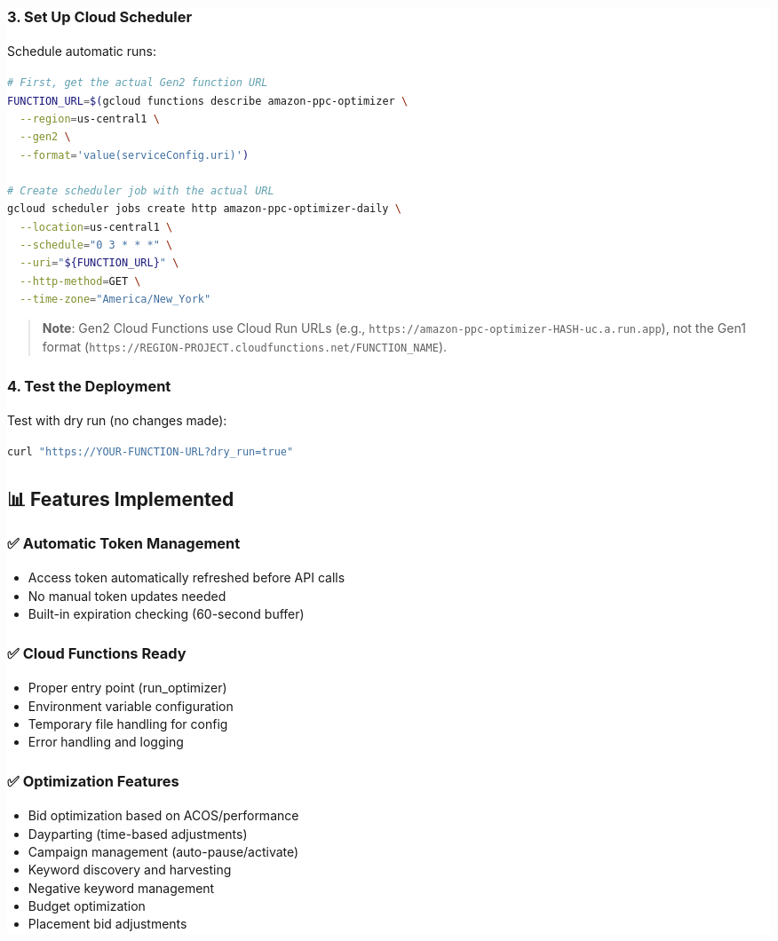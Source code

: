 ### 3. Set Up Cloud Scheduler

Schedule automatic runs:

```bash
# First, get the actual Gen2 function URL
FUNCTION_URL=$(gcloud functions describe amazon-ppc-optimizer \
  --region=us-central1 \
  --gen2 \
  --format='value(serviceConfig.uri)')

# Create scheduler job with the actual URL
gcloud scheduler jobs create http amazon-ppc-optimizer-daily \
  --location=us-central1 \
  --schedule="0 3 * * *" \
  --uri="${FUNCTION_URL}" \
  --http-method=GET \
  --time-zone="America/New_York"
```

> **Note**: Gen2 Cloud Functions use Cloud Run URLs (e.g., `https://amazon-ppc-optimizer-HASH-uc.a.run.app`), not the Gen1 format (`https://REGION-PROJECT.cloudfunctions.net/FUNCTION_NAME`).

### 4. Test the Deployment

Test with dry run (no changes made):

```bash
curl "https://YOUR-FUNCTION-URL?dry_run=true"
```

## 📊 Features Implemented

### ✅ Automatic Token Management
- Access token automatically refreshed before API calls
- No manual token updates needed
- Built-in expiration checking (60-second buffer)

### ✅ Cloud Functions Ready
- Proper entry point (run_optimizer)
- Environment variable configuration
- Temporary file handling for config
- Error handling and logging

### ✅ Optimization Features
- Bid optimization based on ACOS/performance
- Dayparting (time-based adjustments)
- Campaign management (auto-pause/activate)
- Keyword discovery and harvesting
- Negative keyword management
- Budget optimization
- Placement bid adjustments
